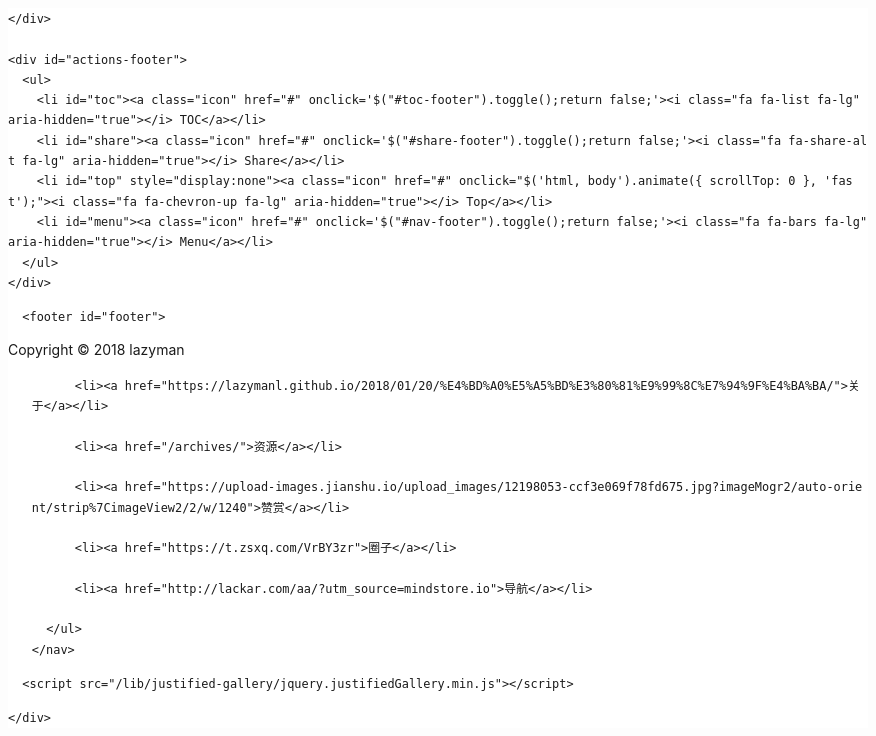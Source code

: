     </div>

    <div id="actions-footer">
      <ul>
        <li id="toc"><a class="icon" href="#" onclick='$("#toc-footer").toggle();return false;'><i class="fa fa-list fa-lg" aria-hidden="true"></i> TOC</a></li>
        <li id="share"><a class="icon" href="#" onclick='$("#share-footer").toggle();return false;'><i class="fa fa-share-alt fa-lg" aria-hidden="true"></i> Share</a></li>
        <li id="top" style="display:none"><a class="icon" href="#" onclick="$('html, body').animate({ scrollTop: 0 }, 'fast');"><i class="fa fa-chevron-up fa-lg" aria-hidden="true"></i> Top</a></li>
        <li id="menu"><a class="icon" href="#" onclick='$("#nav-footer").toggle();return false;'><i class="fa fa-bars fa-lg" aria-hidden="true"></i> Menu</a></li>
      </ul>
    </div>

  </div>
</div>

      
      <footer id="footer">
  <div class="footer-left">
    Copyright &copy; 2018 lazyman
  </div>
  <div class="footer-right">
    <nav>
      <ul>
         
          <li><a href="https://lazymanl.github.io/2018/01/20/%E4%BD%A0%E5%A5%BD%E3%80%81%E9%99%8C%E7%94%9F%E4%BA%BA/">关于</a></li>
         
          <li><a href="/archives/">资源</a></li>
         
          <li><a href="https://upload-images.jianshu.io/upload_images/12198053-ccf3e069f78fd675.jpg?imageMogr2/auto-orient/strip%7CimageView2/2/w/1240">赞赏</a></li>
         
          <li><a href="https://t.zsxq.com/VrBY3zr">圈子</a></li>
         
          <li><a href="http://lackar.com/aa/?utm_source=mindstore.io">导航</a></li>
        
      </ul>
    </nav>
  </div>
</footer>

      <script src="/lib/justified-gallery/jquery.justifiedGallery.min.js"></script>
<script src="/js/main.js"></script>





    </div>
</body>
</html>
